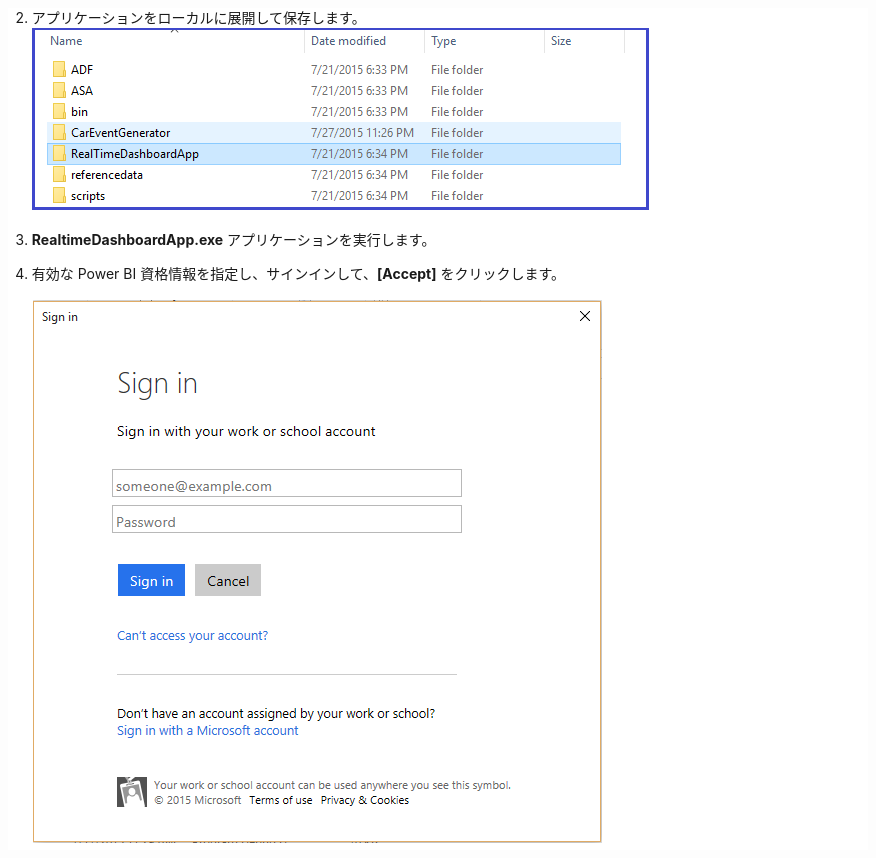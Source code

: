 2.	アプリケーションをローカルに展開して保存します。![](./media/cortana-analytics-playbook-vehicle-telemetry-powerbi-dashboard/4-real-time-dashboard-application.png)

3.	**RealtimeDashboardApp.exe** アプリケーションを実行します。
4.	有効な Power BI 資格情報を指定し、サインインして、**[Accept]** をクリックします。
	
	![](./media/cortana-analytics-playbook-vehicle-telemetry-powerbi-dashboard/5-sign-into-powerbi.png)
	